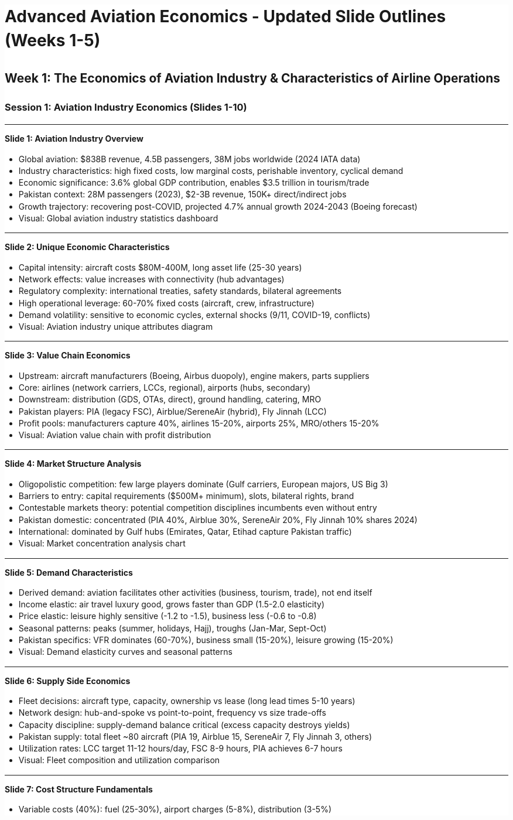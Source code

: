 # Advanced Aviation Economics - Updated Slide Outlines (Weeks 1-5)

## Week 1: The Economics of Aviation Industry & Characteristics of Airline Operations

### Session 1: Aviation Industry Economics (Slides 1-10)
---
**Slide 1: Aviation Industry Overview**
- Global aviation: $838B revenue, 4.5B passengers, 38M jobs worldwide (2024 IATA data)
- Industry characteristics: high fixed costs, low marginal costs, perishable inventory, cyclical demand
- Economic significance: 3.6% global GDP contribution, enables $3.5 trillion in tourism/trade
- Pakistan context: 28M passengers (2023), $2-3B revenue, 150K+ direct/indirect jobs
- Growth trajectory: recovering post-COVID, projected 4.7% annual growth 2024-2043 (Boeing forecast)
- Visual: Global aviation industry statistics dashboard
---
**Slide 2: Unique Economic Characteristics**
- Capital intensity: aircraft costs $80M-400M, long asset life (25-30 years)
- Network effects: value increases with connectivity (hub advantages)
- Regulatory complexity: international treaties, safety standards, bilateral agreements
- High operational leverage: 60-70% fixed costs (aircraft, crew, infrastructure)
- Demand volatility: sensitive to economic cycles, external shocks (9/11, COVID-19, conflicts)
- Visual: Aviation industry unique attributes diagram
---
**Slide 3: Value Chain Economics**
- Upstream: aircraft manufacturers (Boeing, Airbus duopoly), engine makers, parts suppliers
- Core: airlines (network carriers, LCCs, regional), airports (hubs, secondary)
- Downstream: distribution (GDS, OTAs, direct), ground handling, catering, MRO
- Pakistan players: PIA (legacy FSC), Airblue/SereneAir (hybrid), Fly Jinnah (LCC)
- Profit pools: manufacturers capture 40%, airlines 15-20%, airports 25%, MRO/others 15-20%
- Visual: Aviation value chain with profit distribution
---
**Slide 4: Market Structure Analysis**
- Oligopolistic competition: few large players dominate (Gulf carriers, European majors, US Big 3)
- Barriers to entry: capital requirements ($500M+ minimum), slots, bilateral rights, brand
- Contestable markets theory: potential competition disciplines incumbents even without entry
- Pakistan domestic: concentrated (PIA 40%, Airblue 30%, SereneAir 20%, Fly Jinnah 10% shares 2024)
- International: dominated by Gulf hubs (Emirates, Qatar, Etihad capture Pakistan traffic)
- Visual: Market concentration analysis chart
---
**Slide 5: Demand Characteristics**
- Derived demand: aviation facilitates other activities (business, tourism, trade), not end itself
- Income elastic: air travel luxury good, grows faster than GDP (1.5-2.0 elasticity)
- Price elastic: leisure highly sensitive (-1.2 to -1.5), business less (-0.6 to -0.8)
- Seasonal patterns: peaks (summer, holidays, Hajj), troughs (Jan-Mar, Sept-Oct)
- Pakistan specifics: VFR dominates (60-70%), business small (15-20%), leisure growing (15-20%)
- Visual: Demand elasticity curves and seasonal patterns
---
**Slide 6: Supply Side Economics**
- Fleet decisions: aircraft type, capacity, ownership vs lease (long lead times 5-10 years)
- Network design: hub-and-spoke vs point-to-point, frequency vs size trade-offs
- Capacity discipline: supply-demand balance critical (excess capacity destroys yields)
- Pakistan supply: total fleet ~80 aircraft (PIA 19, Airblue 15, SereneAir 7, Fly Jinnah 3, others)
- Utilization rates: LCC target 11-12 hours/day, FSC 8-9 hours, PIA achieves 6-7 hours
- Visual: Fleet composition and utilization comparison
---
**Slide 7: Cost Structure Fundamentals**
- Variable costs (40%): fuel (25-30%), airport charges (5-8%), distribution (3-5%)